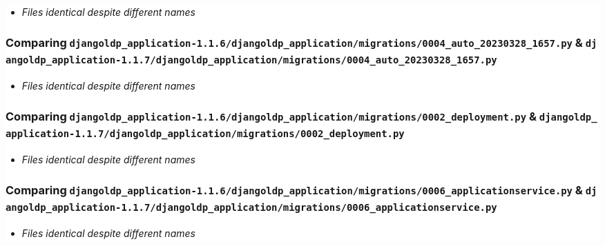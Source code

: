  * *Files identical despite different names*

### Comparing `djangoldp_application-1.1.6/djangoldp_application/migrations/0004_auto_20230328_1657.py` & `djangoldp_application-1.1.7/djangoldp_application/migrations/0004_auto_20230328_1657.py`

 * *Files identical despite different names*

### Comparing `djangoldp_application-1.1.6/djangoldp_application/migrations/0002_deployment.py` & `djangoldp_application-1.1.7/djangoldp_application/migrations/0002_deployment.py`

 * *Files identical despite different names*

### Comparing `djangoldp_application-1.1.6/djangoldp_application/migrations/0006_applicationservice.py` & `djangoldp_application-1.1.7/djangoldp_application/migrations/0006_applicationservice.py`

 * *Files identical despite different names*

